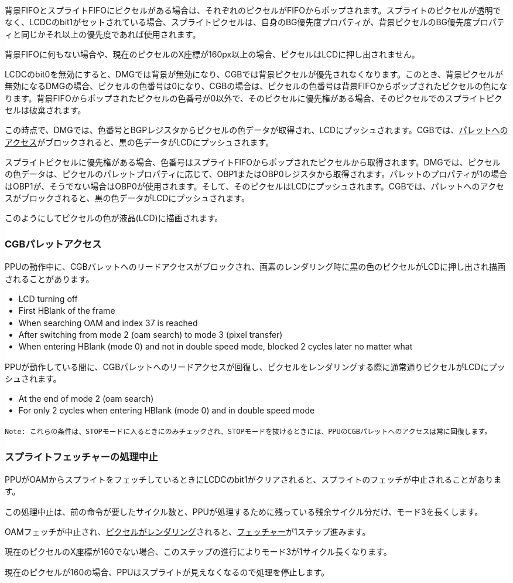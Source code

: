 背景FIFOとスプライトFIFOにピクセルがある場合は、それぞれのピクセルがFIFOからポップされます。スプライトのピクセルが透明でなく、LCDCのbit1がセットされている場合、スプライトピクセルは、自身のBG優先度プロパティが、背景ピクセルのBG優先度プロパティと同じかそれ以上の優先度であれば使用されます。

背景FIFOに何もない場合や、現在のピクセルのX座標が160px以上の場合、ピクセルはLCDに押し出されません。

LCDCのbit0を無効にすると、DMGでは背景が無効になり、CGBでは背景ピクセルが優先されなくなります。このとき、背景ピクセルが無効になるDMGの場合、ピクセルの色番号は0になり、CGBの場合は、ピクセルの色番号は背景FIFOからポップされたピクセルの色になります。背景FIFOからポップされたピクセルの色番号が0以外で、そのピクセルに優先権がある場合、そのピクセルでのスプライトピクセルは破棄されます。

この時点で、DMGでは、色番号とBGPレジスタからピクセルの色データが取得され、LCDにプッシュされます。CGBでは、[パレットへのアクセス](#cgbパレットアクセス)がブロックされると、黒の色データがLCDにプッシュされます。

スプライトピクセルに優先権がある場合、色番号はスプライトFIFOからポップされたピクセルから取得されます。DMGでは、ピクセルの色データは、ピクセルのパレットプロパティに応じて、OBP1またはOBP0レジスタから取得されます。パレットのプロパティが1の場合はOBP1が、そうでない場合はOBP0が使用されます。そして、そのピクセルはLCDにプッシュされます。CGBでは、パレットへのアクセスがブロックされると、黒の色データがLCDにプッシュされます。

このようにしてピクセルの色が液晶(LCD)に描画されます。

### CGBパレットアクセス

PPUの動作中に、CGBパレットへのリードアクセスがブロックされ、画素のレンダリング時に黒の色のピクセルがLCDに押し出され描画されることがあります。

- LCD turning off
- First HBlank of the frame
- When searching OAM and index 37 is reached
- After switching from mode 2 (oam search) to mode 3 (pixel transfer)
- When entering HBlank (mode 0) and not in double speed mode, blocked 2 cycles later no matter what

PPUが動作している間に、CGBパレットへのリードアクセスが回復し、ピクセルをレンダリングする際に通常通りピクセルがLCDにプッシュされます。

- At the end of mode 2 (oam search)
- For only 2 cycles when entering HBlank (mode 0) and in double speed mode

```
Note: これらの条件は、STOPモードに入るときにのみチェックされ、STOPモードを抜けるときには、PPUのCGBパレットへのアクセスは常に回復します。
```

### スプライトフェッチャーの処理中止

PPUがOAMからスプライトをフェッチしているときにLCDCのbit1がクリアされると、スプライトのフェッチが中止されることがあります。

この処理中止は、前の命令が要したサイクル数と、PPUが処理するために残っている残余サイクル分だけ、モード3を長くします。

OAMフェッチが中止され、[ピクセルがレンダリング](#ピクセルの描画)されると、[フェッチャー](#ピクセルフェッチャー)が1ステップ進みます。

現在のピクセルのX座標が160でない場合、このステップの進行によりモード3が1サイクル長くなります。

現在のピクセルが160の場合、PPUはスプライトが見えなくなるので処理を停止します。
